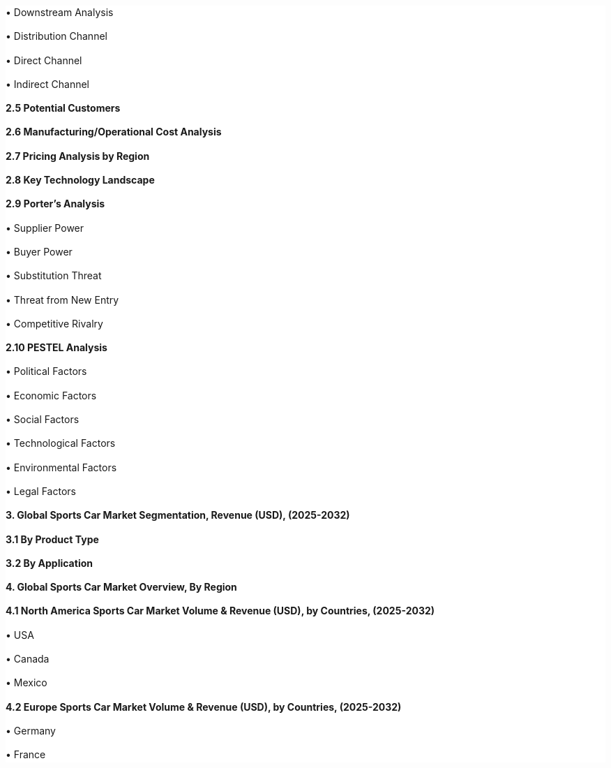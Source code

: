 • Downstream Analysis

• Distribution Channel

• Direct Channel

• Indirect Channel

<strong>2.5 Potential Customers</strong>

<strong>2.6 Manufacturing/Operational Cost Analysis</strong>

<strong>2.7 Pricing Analysis by Region</strong>

<strong>2.8 Key Technology Landscape</strong>

<strong>2.9 Porter’s Analysis</strong>

• Supplier Power

• Buyer Power

• Substitution Threat

• Threat from New Entry

• Competitive Rivalry

<strong>2.10 PESTEL Analysis</strong>

• Political Factors

• Economic Factors

• Social Factors

• Technological Factors

• Environmental Factors

• Legal Factors

<strong>3. Global Sports Car Market Segmentation, Revenue (USD), (2025-2032)</strong>

<strong>3.1 By Product Type</strong>

<strong>3.2 By Application</strong>

<strong>4. Global Sports Car Market Overview, By Region</strong>

<strong>4.1 North America Sports Car Market Volume &amp; Revenue (USD), by Countries, (2025-2032)</strong>

• USA

• Canada

• Mexico

<strong>4.2 Europe Sports Car Market Volume &amp; Revenue (USD), by Countries, (2025-2032)</strong>

• Germany

• France
